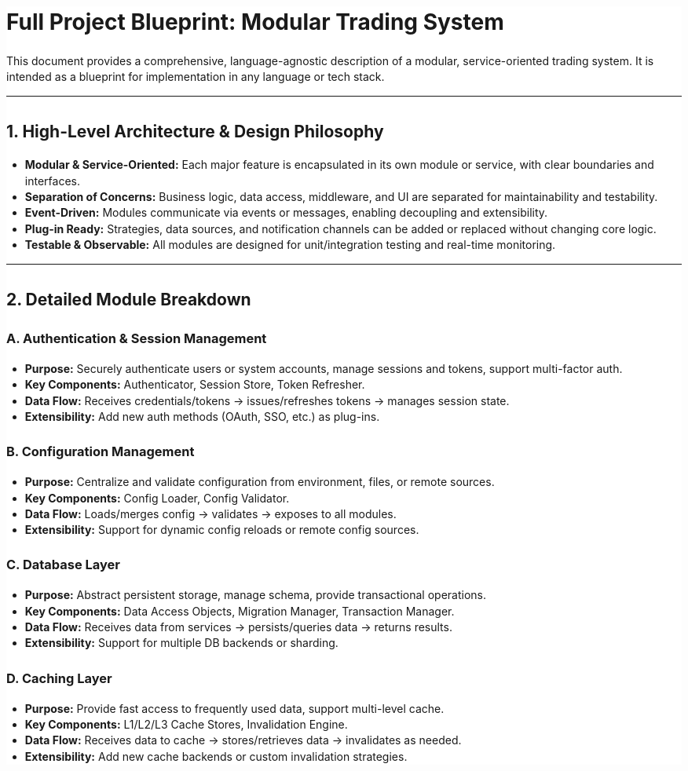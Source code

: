 # Full Project Blueprint: Modular Trading System

This document provides a comprehensive, language-agnostic description of a modular, service-oriented trading system. It is intended as a blueprint for implementation in any language or tech stack.

---

## 1. **High-Level Architecture & Design Philosophy**

- **Modular & Service-Oriented:** Each major feature is encapsulated in its own module or service, with clear boundaries and interfaces.
- **Separation of Concerns:** Business logic, data access, middleware, and UI are separated for maintainability and testability.
- **Event-Driven:** Modules communicate via events or messages, enabling decoupling and extensibility.
- **Plug-in Ready:** Strategies, data sources, and notification channels can be added or replaced without changing core logic.
- **Testable & Observable:** All modules are designed for unit/integration testing and real-time monitoring.

---

## 2. **Detailed Module Breakdown**

### **A. Authentication & Session Management**

- **Purpose:** Securely authenticate users or system accounts, manage sessions and tokens, support multi-factor auth.
- **Key Components:** Authenticator, Session Store, Token Refresher.
- **Data Flow:** Receives credentials/tokens → issues/refreshes tokens → manages session state.
- **Extensibility:** Add new auth methods (OAuth, SSO, etc.) as plug-ins.

### **B. Configuration Management**

- **Purpose:** Centralize and validate configuration from environment, files, or remote sources.
- **Key Components:** Config Loader, Config Validator.
- **Data Flow:** Loads/merges config → validates → exposes to all modules.
- **Extensibility:** Support for dynamic config reloads or remote config sources.

### **C. Database Layer**

- **Purpose:** Abstract persistent storage, manage schema, provide transactional operations.
- **Key Components:** Data Access Objects, Migration Manager, Transaction Manager.
- **Data Flow:** Receives data from services → persists/queries data → returns results.
- **Extensibility:** Support for multiple DB backends or sharding.

### **D. Caching Layer**

- **Purpose:** Provide fast access to frequently used data, support multi-level cache.
- **Key Components:** L1/L2/L3 Cache Stores, Invalidation Engine.
- **Data Flow:** Receives data to cache → stores/retrieves data → invalidates as needed.
- **Extensibility:** Add new cache backends or custom invalidation strategies.
